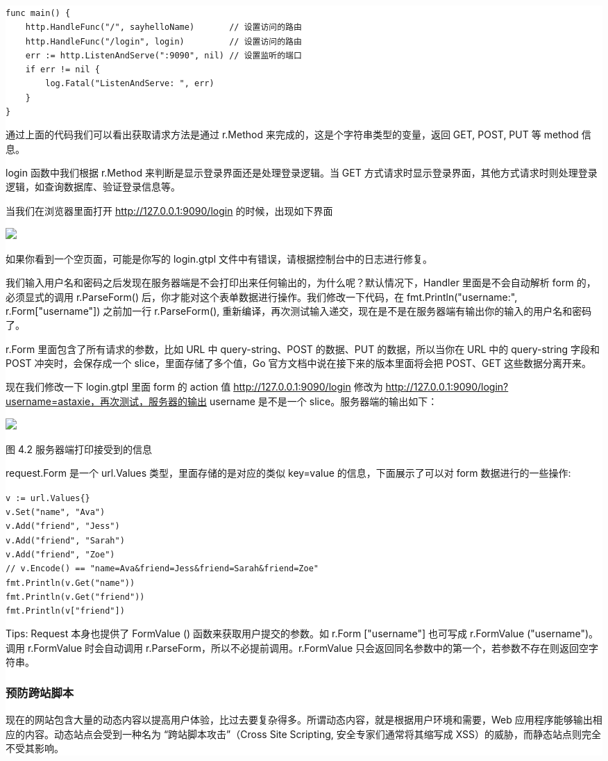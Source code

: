 ```
func main() {
    http.HandleFunc("/", sayhelloName)       // 设置访问的路由
    http.HandleFunc("/login", login)         // 设置访问的路由
    err := http.ListenAndServe(":9090", nil) // 设置监听的端口
    if err != nil {
        log.Fatal("ListenAndServe: ", err)
    }
}
```

通过上面的代码我们可以看出获取请求方法是通过 r.Method 来完成的，这是个字符串类型的变量，返回 GET, POST, PUT 等 method 信息。

login 函数中我们根据 r.Method 来判断是显示登录界面还是处理登录逻辑。当 GET 方式请求时显示登录界面，其他方式请求时则处理登录逻辑，如查询数据库、验证登录信息等。

当我们在浏览器里面打开 http://127.0.0.1:9090/login 的时候，出现如下界面

![](https://raw.githubusercontent.com/jiutiananshu/Picture/master/img/4.1.login.png)

如果你看到一个空页面，可能是你写的 login.gtpl 文件中有错误，请根据控制台中的日志进行修复。



我们输入用户名和密码之后发现在服务器端是不会打印出来任何输出的，为什么呢？默认情况下，Handler 里面是不会自动解析 form 的，必须显式的调用 r.ParseForm() 后，你才能对这个表单数据进行操作。我们修改一下代码，在 fmt.Println("username:", r.Form["username"]) 之前加一行 r.ParseForm(), 重新编译，再次测试输入递交，现在是不是在服务器端有输出你的输入的用户名和密码了。

r.Form 里面包含了所有请求的参数，比如 URL 中 query-string、POST 的数据、PUT 的数据，所以当你在 URL 中的 query-string 字段和 POST 冲突时，会保存成一个 slice，里面存储了多个值，Go 官方文档中说在接下来的版本里面将会把 POST、GET 这些数据分离开来。

现在我们修改一下 login.gtpl 里面 form 的 action 值 http://127.0.0.1:9090/login 修改为 http://127.0.0.1:9090/login?username=astaxie，再次测试，服务器的输出 username 是不是一个 slice。服务器端的输出如下：

![](https://raw.githubusercontent.com/jiutiananshu/Picture/master/img/4.1.slice.png)

图 4.2 服务器端打印接受到的信息

request.Form 是一个 url.Values 类型，里面存储的是对应的类似 key=value 的信息，下面展示了可以对 form 数据进行的一些操作:

```
v := url.Values{}
v.Set("name", "Ava")
v.Add("friend", "Jess")
v.Add("friend", "Sarah")
v.Add("friend", "Zoe")
// v.Encode() == "name=Ava&friend=Jess&friend=Sarah&friend=Zoe"
fmt.Println(v.Get("name"))
fmt.Println(v.Get("friend"))
fmt.Println(v["friend"])
```

Tips:
Request 本身也提供了 FormValue () 函数来获取用户提交的参数。如 r.Form ["username"] 也可写成 r.FormValue ("username")。调用 r.FormValue 时会自动调用 r.ParseForm，所以不必提前调用。r.FormValue 只会返回同名参数中的第一个，若参数不存在则返回空字符串。

### 预防跨站脚本

现在的网站包含大量的动态内容以提高用户体验，比过去要复杂得多。所谓动态内容，就是根据用户环境和需要，Web 应用程序能够输出相应的内容。动态站点会受到一种名为 “跨站脚本攻击”（Cross Site Scripting, 安全专家们通常将其缩写成 XSS）的威胁，而静态站点则完全不受其影响。
